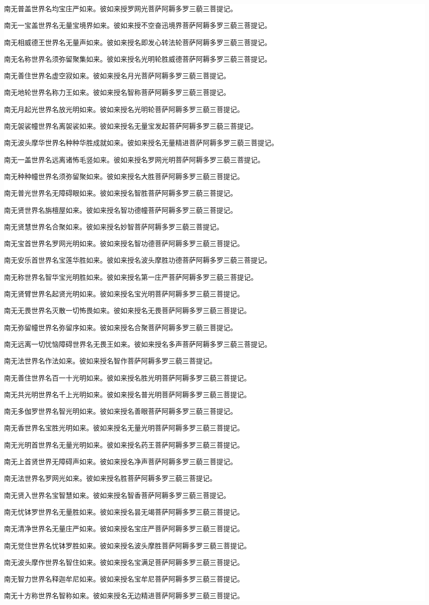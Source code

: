 南无普盖世界名均宝庄严如来。彼如来授罗网光菩萨阿耨多罗三藐三菩提记。  

南无一宝盖世界名无量宝境界如来。彼如来授不空奋迅境界菩萨阿耨多罗三藐三菩提记。  

南无相威德王世界名无量声如来。彼如来授名即发心转法轮菩萨阿耨多罗三藐三菩提记。  

南无名称世界名须弥留聚集如来。彼如来授名光明轮胜威德菩萨阿耨多罗三藐三菩提记。  

南无善住世界名虚空寂如来。彼如来授名月光菩萨阿耨多罗三藐三菩提记。  

南无地轮世界名称力王如来。彼如来授名智称菩萨阿耨多罗三藐三菩提记。  

南无月起光世界名放光明如来。彼如来授名光明轮菩萨阿耨多罗三藐三菩提记。  

南无袈裟幢世界名离袈裟如来。彼如来授名无量宝发起菩萨阿耨多罗三藐三菩提记。  

南无波头摩华世界名种种华胜成就如来。彼如来授名无量精进菩萨阿耨多罗三藐三菩提记。  

南无一盖世界名远离诸怖毛竖如来。彼如来授名罗网光明菩萨阿耨多罗三藐三菩提记。  

南无种种幢世界名须弥留聚如来。彼如来授名大胜菩萨阿耨多罗三藐三菩提记。  

南无普光世界名无障碍眼如来。彼如来授名智胜菩萨阿耨多罗三藐三菩提记。  

南无贤世界名旃檀屋如来。彼如来授名智功德幢菩萨阿耨多罗三藐三菩提记。  

南无贤慧世界名合聚如来。彼如来授名妙智菩萨阿耨多罗三藐三菩提记。  

南无宝首世界名罗网光明如来。彼如来授名智功德菩萨阿耨多罗三藐三菩提记。  

南无安乐首世界名宝莲华胜如来。彼如来授名波头摩胜功德菩萨阿耨多罗三藐三菩提记。  

南无称世界名智华宝光明胜如来。彼如来授名第一庄严菩萨阿耨多罗三藐三菩提记。  

南无贤臂世界名起贤光明如来。彼如来授名宝光明菩萨阿耨多罗三藐三菩提记。  

南无无畏世界名灭散一切怖畏如来。彼如来授名无畏菩萨阿耨多罗三藐三菩提记。  

南无弥留幢世界名弥留序如来。彼如来授名合聚菩萨阿耨多罗三藐三菩提记。  

南无远离一切忧恼障碍世界名无畏王如来。彼如来授名多声菩萨阿耨多罗三藐三菩提记。  

南无法世界名作法如来。彼如来授名智作菩萨阿耨多罗三藐三菩提记。  

南无善住世界名百一十光明如来。彼如来授名胜光明菩萨阿耨多罗三藐三菩提记。  

南无共光明世界名千上光明如来。彼如来授名普光明菩萨阿耨多罗三藐三菩提记。  

南无多伽罗世界名智光明如来。彼如来授名善眼菩萨阿耨多罗三藐三菩提记。  

南无香世界名宝胜光明如来。彼如来授名无量光明菩萨阿耨多罗三藐三菩提记。  

南无光明首世界名无量光明如来。彼如来授名药王菩萨阿耨多罗三藐三菩提记。  

南无上首贤世界无障碍声如来。彼如来授名净声菩萨阿耨多罗三藐三菩提记。  

南无法世界名罗网光如来。彼如来授名胜菩萨阿耨多罗三藐三菩提记。  

南无贤入世界名宝智慧如来。彼如来授名智香菩萨阿耨多罗三藐三菩提记。  

南无忧钵罗世界名无量胜如来。彼如来授名昙无竭菩萨阿耨多罗三藐三菩提记。  

南无清净世界名无量庄严如来。彼如来授名宝庄严菩萨阿耨多罗三藐三菩提记。  

南无觉住世界名忧钵罗胜如来。彼如来授名波头摩胜菩萨阿耨多罗三藐三菩提记。  

南无波头摩作世界名智住如来。彼如来授名宝满足菩萨阿耨多罗三藐三菩提记。  

南无智力世界名释迦牟尼如来。彼如来授名宝牟尼菩萨阿耨多罗三藐三菩提记。  

南无十方称世界名智称如来。彼如来授名无边精进菩萨阿耨多罗三藐三菩提记。  

